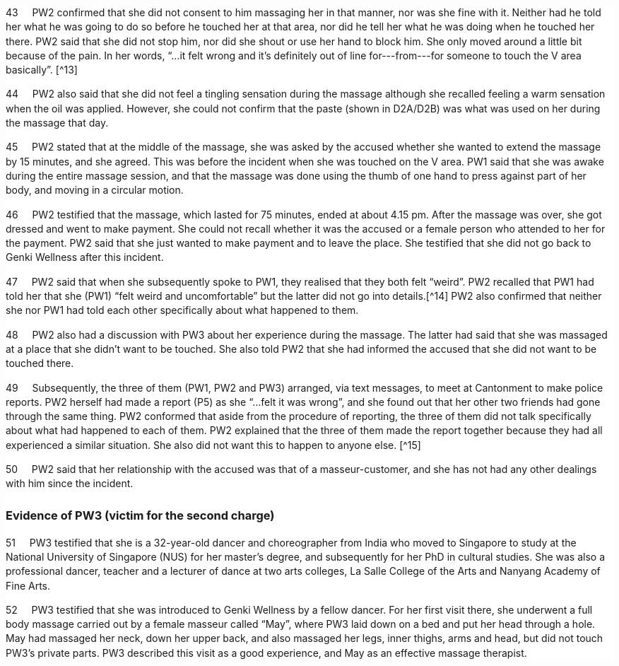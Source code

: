 43     PW2 confirmed that she did not consent to him massaging her in that manner, nor was she fine with it. Neither had he told her what he was going to do so before he touched her at that area, nor did he tell her what he was doing when he touched her there. PW2 said that she did not stop him, nor did she shout or use her hand to block him. She only moved around a little bit because of the pain. In her words, “…it felt wrong and it’s definitely out of line for---from---for someone to touch the V area basically”. [^13]

44     PW2 also said that she did not feel a tingling sensation during the massage although she recalled feeling a warm sensation when the oil was applied. However, she could not confirm that the paste (shown in D2A/D2B) was what was used on her during the massage that day.

45     PW2 stated that at the middle of the massage, she was asked by the accused whether she wanted to extend the massage by 15 minutes, and she agreed. This was before the incident when she was touched on the V area. PW1 said that she was awake during the entire massage session, and that the massage was done using the thumb of one hand to press against part of her body, and moving in a circular motion.

46     PW2 testified that the massage, which lasted for 75 minutes, ended at about 4.15 pm. After the massage was over, she got dressed and went to make payment. She could not recall whether it was the accused or a female person who attended to her for the payment. PW2 said that she just wanted to make payment and to leave the place. She testified that she did not go back to Genki Wellness after this incident.

47     PW2 said that when she subsequently spoke to PW1, they realised that they both felt “weird”. PW2 recalled that PW1 had told her that she (PW1) “felt weird and uncomfortable” but the latter did not go into details.[^14] PW2 also confirmed that neither she nor PW1 had told each other specifically about what happened to them.

48     PW2 also had a discussion with PW3 about her experience during the massage. The latter had said that she was massaged at a place that she didn’t want to be touched. She also told PW2 that she had informed the accused that she did not want to be touched there.

49     Subsequently, the three of them (PW1, PW2 and PW3) arranged, via text messages, to meet at Cantonment to make police reports. PW2 herself had made a report (P5) as she “…felt it was wrong”, and she found out that her other two friends had gone through the same thing. PW2 conformed that aside from the procedure of reporting, the three of them did not talk specifically about what had happened to each of them. PW2 explained that the three of them made the report together because they had all experienced a similar situation. She also did not want this to happen to anyone else. [^15]

50     PW2 said that her relationship with the accused was that of a masseur-customer, and she has not had any other dealings with him since the incident.

### Evidence of PW3 (victim for the second charge)

51     PW3 testified that she is a 32-year-old dancer and choreographer from India who moved to Singapore to study at the National University of Singapore (NUS) for her master’s degree, and subsequently for her PhD in cultural studies. She was also a professional dancer, teacher and a lecturer of dance at two arts colleges, La Salle College of the Arts and Nanyang Academy of Fine Arts.

52     PW3 testified that she was introduced to Genki Wellness by a fellow dancer. For her first visit there, she underwent a full body massage carried out by a female masseur called “May”, where PW3 laid down on a bed and put her head through a hole. May had massaged her neck, down her upper back, and also massaged her legs, inner thighs, arms and head, but did not touch PW3’s private parts. PW3 described this visit as a good experience, and May as an effective massage therapist.
